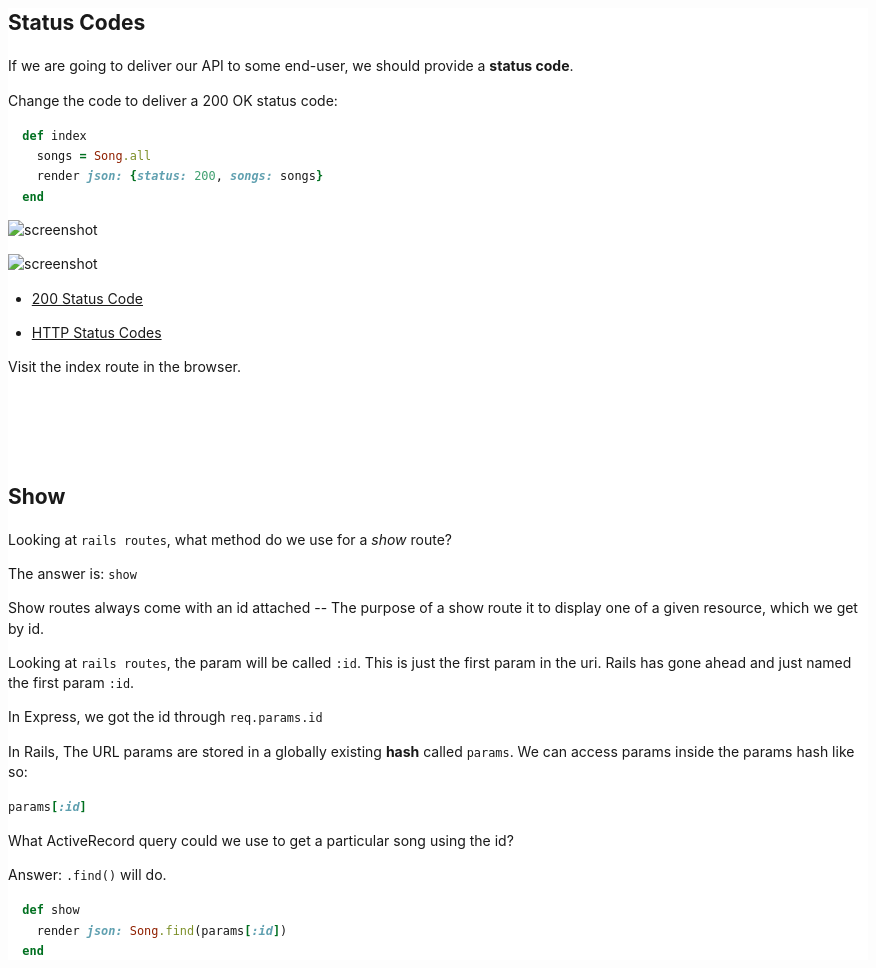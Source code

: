 
## Status Codes

If we are going to deliver our API to some end-user, we should provide a **status code**.

Change the code to deliver a 200 OK status code:

```ruby
  def index
    songs = Song.all
    render json: {status: 200, songs: songs}
  end
```

![screenshot](https://i.imgur.com/OKlEjsM.png)

![screenshot](https://i.imgur.com/ZEqJ2RH.png)

- [200 Status Code](https://httpstatuses.com/200)

- [HTTP Status Codes](https://httpstatuses.com/)

Visit the index route in the browser.

<br>
<br>
<br>

## Show

Looking at `rails routes`, what method do we use for a _show_ route?

The answer is: `show`

Show routes always come with an id attached -- The purpose of a show route it to display one of a given resource, which we get by id.

Looking at `rails routes`, the param will be called `:id`. This is just the first param in the uri. Rails has gone ahead and just named the first param `:id`.

In Express, we got the id through `req.params.id`

In Rails, The URL params are stored in a globally existing **hash** called `params`. We can access params inside the params hash like so:

```ruby
params[:id]
```

What ActiveRecord query could we use to get a particular song using the id?

Answer: `.find()` will do.

```ruby
  def show
    render json: Song.find(params[:id])
  end
```
